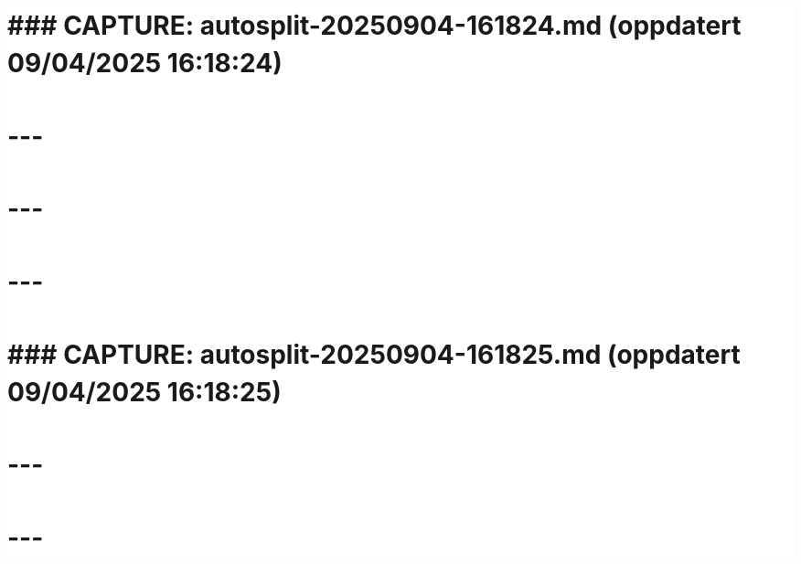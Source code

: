 #

#

#

#

#

# \### CAPTURE: autosplit-20250904-161824.md (oppdatert 09/04/2025 16:18:24)

# ---

#

#

# ---

#

#

#

# ---

#

#

#

#

#

# \### CAPTURE: autosplit-20250904-161825.md (oppdatert 09/04/2025 16:18:25)

# ---

#

#

# ---

#
